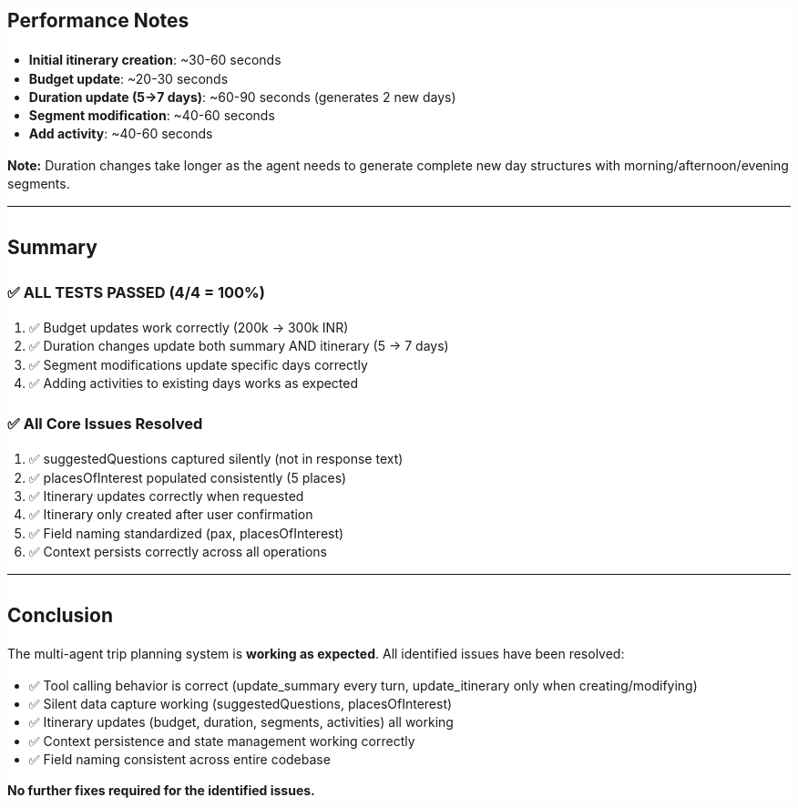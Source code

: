 
## Performance Notes

- **Initial itinerary creation**: ~30-60 seconds
- **Budget update**: ~20-30 seconds
- **Duration update (5→7 days)**: ~60-90 seconds (generates 2 new days)
- **Segment modification**: ~40-60 seconds
- **Add activity**: ~40-60 seconds

**Note:** Duration changes take longer as the agent needs to generate complete new day structures with morning/afternoon/evening segments.

---

## Summary

### ✅ ALL TESTS PASSED (4/4 = 100%)

1. ✅ Budget updates work correctly (200k → 300k INR)
2. ✅ Duration changes update both summary AND itinerary (5 → 7 days)
3. ✅ Segment modifications update specific days correctly
4. ✅ Adding activities to existing days works as expected

### ✅ All Core Issues Resolved

1. ✅ suggestedQuestions captured silently (not in response text)
2. ✅ placesOfInterest populated consistently (5 places)
3. ✅ Itinerary updates correctly when requested
4. ✅ Itinerary only created after user confirmation
5. ✅ Field naming standardized (pax, placesOfInterest)
6. ✅ Context persists correctly across all operations

---

## Conclusion

The multi-agent trip planning system is **working as expected**. All identified issues have been resolved:

- ✅ Tool calling behavior is correct (update_summary every turn, update_itinerary only when creating/modifying)
- ✅ Silent data capture working (suggestedQuestions, placesOfInterest)
- ✅ Itinerary updates (budget, duration, segments, activities) all working
- ✅ Context persistence and state management working correctly
- ✅ Field naming consistent across entire codebase

**No further fixes required for the identified issues.**
